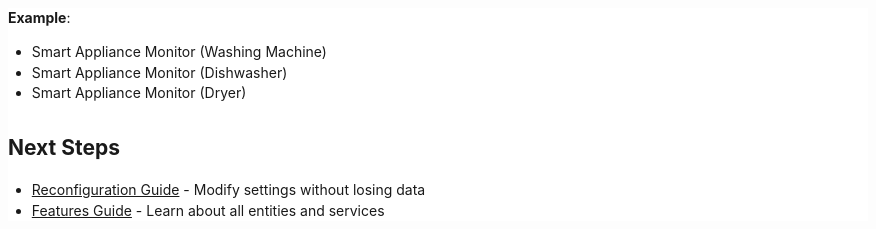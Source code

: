 **Example**:
- Smart Appliance Monitor (Washing Machine)
- Smart Appliance Monitor (Dishwasher)
- Smart Appliance Monitor (Dryer)

## Next Steps

- [Reconfiguration Guide](reconfiguration.md) - Modify settings without losing data
- [Features Guide](features.md) - Learn about all entities and services


